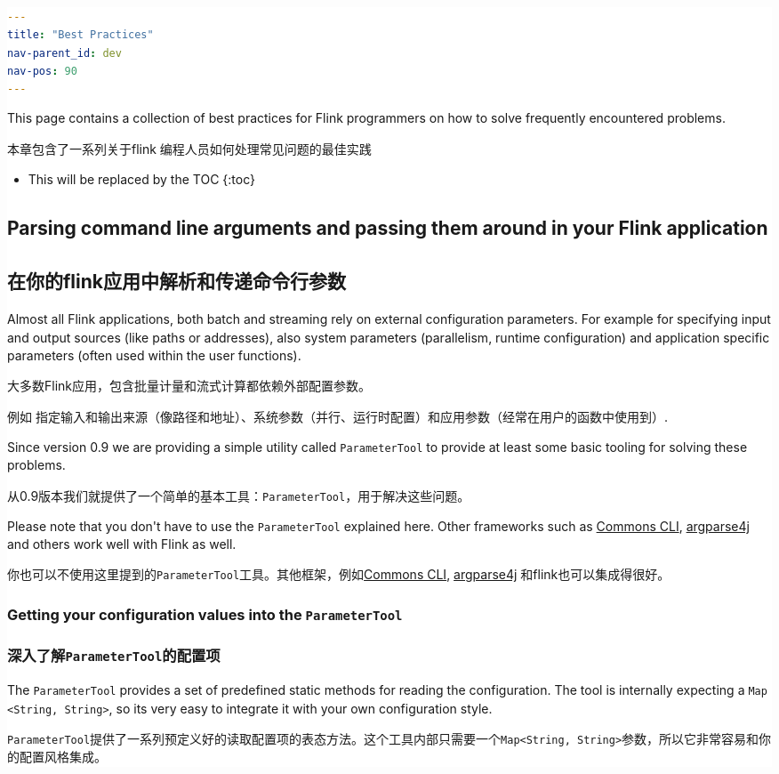```yaml
---
title: "Best Practices"
nav-parent_id: dev
nav-pos: 90
---
```



This page contains a collection of best practices for Flink programmers on how to solve frequently encountered problems.

本章包含了一系列关于flink 编程人员如何处理常见问题的最佳实践

* This will be replaced by the TOC
{:toc}

## Parsing command line arguments and passing them around in your Flink application

## 在你的flink应用中解析和传递命令行参数


Almost all Flink applications, both batch and streaming rely on external configuration parameters.
For example for specifying input and output sources (like paths or addresses), also system parameters (parallelism, runtime configuration) and application specific parameters (often used within the user functions).

大多数Flink应用，包含批量计量和流式计算都依赖外部配置参数。

例如 指定输入和输出来源（像路径和地址）、系统参数（并行、运行时配置）和应用参数（经常在用户的函数中使用到）.

Since version 0.9 we are providing a simple utility called `ParameterTool` to provide at least some basic tooling for solving these problems.

从0.9版本我们就提供了一个简单的基本工具：`ParameterTool`，用于解决这些问题。

Please note that you don't have to use the `ParameterTool` explained here. Other frameworks such as [Commons CLI](https://commons.apache.org/proper/commons-cli/),
[argparse4j](http://argparse4j.sourceforge.net/) and others work well with Flink as well.

你也可以不使用这里提到的`ParameterTool`工具。其他框架，例如[Commons CLI](https://commons.apache.org/proper/commons-cli/),
[argparse4j](http://argparse4j.sourceforge.net/) 和flink也可以集成得很好。


### Getting your configuration values into the `ParameterTool`

### 深入了解`ParameterTool`的配置项

The `ParameterTool` provides a set of predefined static methods for reading the configuration. The tool is internally expecting a `Map<String, String>`, so its very easy to integrate it with your own configuration style.

`ParameterTool`提供了一系列预定义好的读取配置项的表态方法。这个工具内部只需要一个`Map<String, String>`参数，所以它非常容易和你的配置风格集成。
